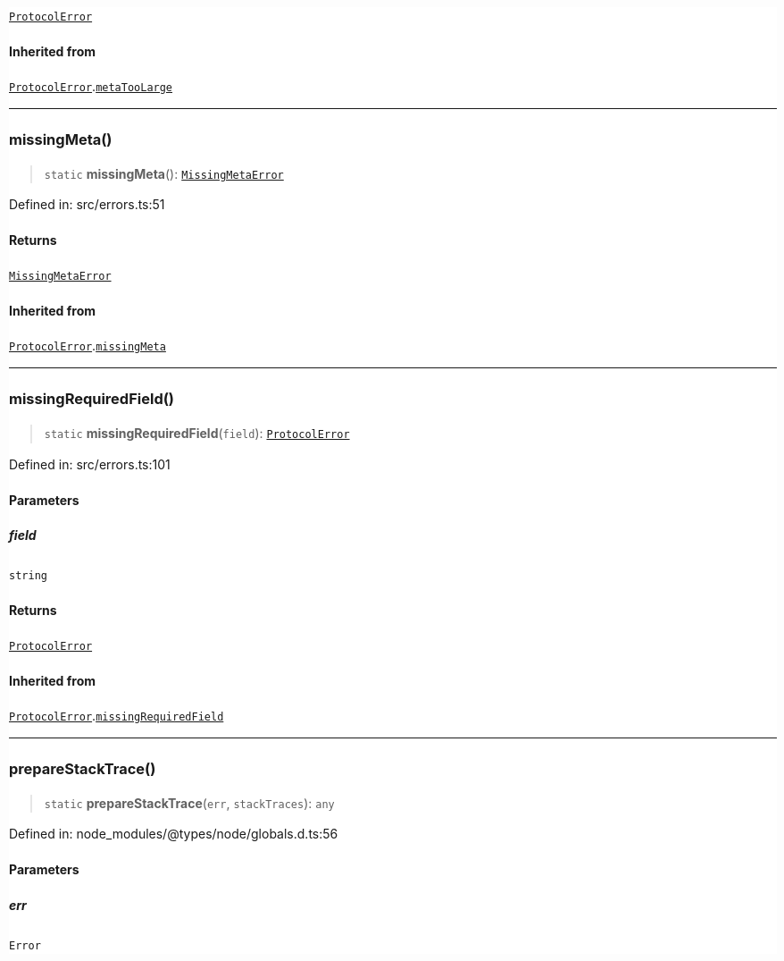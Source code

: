 [`ProtocolError`](ProtocolError.md)

#### Inherited from

[`ProtocolError`](ProtocolError.md).[`metaTooLarge`](ProtocolError.md#metatoolarge)

***

### missingMeta()

> `static` **missingMeta**(): [`MissingMetaError`](MissingMetaError.md)

Defined in: src/errors.ts:51

#### Returns

[`MissingMetaError`](MissingMetaError.md)

#### Inherited from

[`ProtocolError`](ProtocolError.md).[`missingMeta`](ProtocolError.md#missingmeta)

***

### missingRequiredField()

> `static` **missingRequiredField**(`field`): [`ProtocolError`](ProtocolError.md)

Defined in: src/errors.ts:101

#### Parameters

##### field

`string`

#### Returns

[`ProtocolError`](ProtocolError.md)

#### Inherited from

[`ProtocolError`](ProtocolError.md).[`missingRequiredField`](ProtocolError.md#missingrequiredfield)

***

### prepareStackTrace()

> `static` **prepareStackTrace**(`err`, `stackTraces`): `any`

Defined in: node\_modules/@types/node/globals.d.ts:56

#### Parameters

##### err

`Error`
